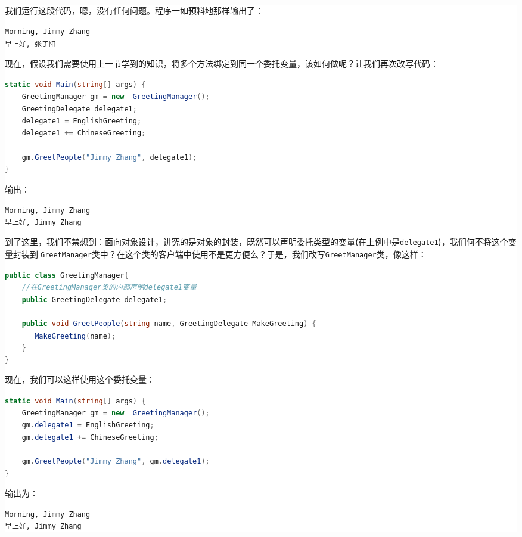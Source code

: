 我们运行这段代码，嗯，没有任何问题。程序一如预料地那样输出了：

```bash
Morning, Jimmy Zhang
早上好, 张子阳
```

现在，假设我们需要使用上一节学到的知识，将多个方法绑定到同一个委托变量，该如何做呢？让我们再次改写代码：

```csharp
static void Main(string[] args) {
    GreetingManager gm = new  GreetingManager();
    GreetingDelegate delegate1;
    delegate1 = EnglishGreeting;
    delegate1 += ChineseGreeting;

    gm.GreetPeople("Jimmy Zhang", delegate1);
}
```

输出：

```bash
Morning, Jimmy Zhang
早上好, Jimmy Zhang
```

到了这里，我们不禁想到：面向对象设计，讲究的是对象的封装，既然可以声明委托类型的变量(在上例中是`delegate1`)，我们何不将这个变量封装到 `GreetManager`类中？在这个类的客户端中使用不是更方便么？于是，我们改写`GreetManager`类，像这样：

```csharp
public class GreetingManager{
    //在GreetingManager类的内部声明delegate1变量
    public GreetingDelegate delegate1; 

    public void GreetPeople(string name, GreetingDelegate MakeGreeting) {
       MakeGreeting(name);
    }
}
```

现在，我们可以这样使用这个委托变量：

```csharp
static void Main(string[] args) {
    GreetingManager gm = new  GreetingManager();
    gm.delegate1 = EnglishGreeting;
    gm.delegate1 += ChineseGreeting;

    gm.GreetPeople("Jimmy Zhang", gm.delegate1);
}
```

输出为：

```bash
Morning, Jimmy Zhang
早上好, Jimmy Zhang
```
